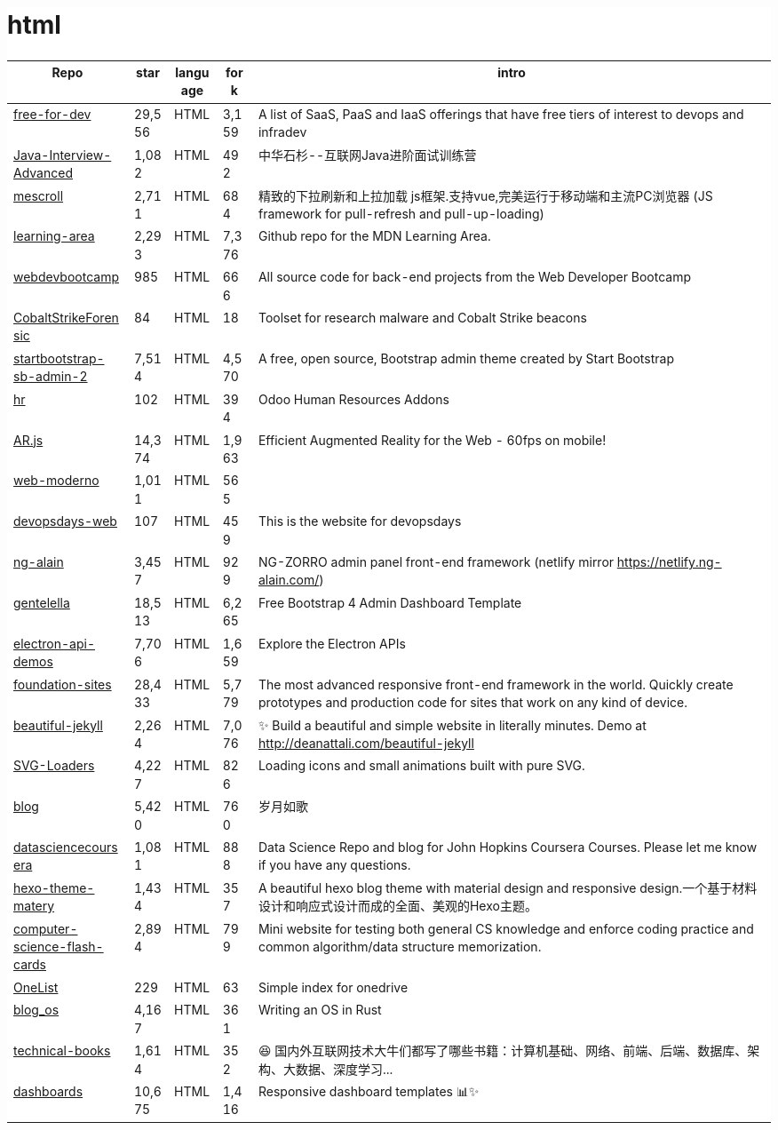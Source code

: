 
# html

Repo|star|language|fork|intro
-|-|-|-|-
[free-for-dev](https://github.com/ripienaar/free-for-dev)|29,556|HTML|3,159|A list of SaaS, PaaS and IaaS offerings that have free tiers of interest to devops and infradev
[Java-Interview-Advanced](https://github.com/shishan100/Java-Interview-Advanced)|1,082|HTML|492|中华石杉--互联网Java进阶面试训练营
[mescroll](https://github.com/mescroll/mescroll)|2,711|HTML|684|精致的下拉刷新和上拉加载 js框架.支持vue,完美运行于移动端和主流PC浏览器 (JS framework for pull-refresh and pull-up-loading)
[learning-area](https://github.com/mdn/learning-area)|2,293|HTML|7,376|Github repo for the MDN Learning Area.
[webdevbootcamp](https://github.com/nax3t/webdevbootcamp)|985|HTML|666|All source code for back-end projects from the Web Developer Bootcamp
[CobaltStrikeForensic](https://github.com/RomanEmelyanov/CobaltStrikeForensic)|84|HTML|18|Toolset for research malware and Cobalt Strike beacons
[startbootstrap-sb-admin-2](https://github.com/BlackrockDigital/startbootstrap-sb-admin-2)|7,514|HTML|4,570|A free, open source, Bootstrap admin theme created by Start Bootstrap
[hr](https://github.com/OCA/hr)|102|HTML|394|Odoo Human Resources Addons
[AR.js](https://github.com/jeromeetienne/AR.js)|14,374|HTML|1,963|Efficient Augmented Reality for the Web - 60fps on mobile!
[web-moderno](https://github.com/cod3rcursos/web-moderno)|1,011|HTML|565|
[devopsdays-web](https://github.com/devopsdays/devopsdays-web)|107|HTML|459|This is the website for devopsdays
[ng-alain](https://github.com/ng-alain/ng-alain)|3,457|HTML|929|NG-ZORRO admin panel front-end framework (netlify mirror https://netlify.ng-alain.com/)
[gentelella](https://github.com/ColorlibHQ/gentelella)|18,513|HTML|6,265|Free Bootstrap 4 Admin Dashboard Template
[electron-api-demos](https://github.com/electron/electron-api-demos)|7,706|HTML|1,659|Explore the Electron APIs
[foundation-sites](https://github.com/foundation/foundation-sites)|28,433|HTML|5,779|The most advanced responsive front-end framework in the world. Quickly create prototypes and production code for sites that work on any kind of device.
[beautiful-jekyll](https://github.com/daattali/beautiful-jekyll)|2,264|HTML|7,076|✨ Build a beautiful and simple website in literally minutes. Demo at http://deanattali.com/beautiful-jekyll
[SVG-Loaders](https://github.com/SamHerbert/SVG-Loaders)|4,227|HTML|826|Loading icons and small animations built with pure SVG.
[blog](https://github.com/lifesinger/blog)|5,420|HTML|760|岁月如歌
[datasciencecoursera](https://github.com/mGalarnyk/datasciencecoursera)|1,081|HTML|888|Data Science Repo and blog for John Hopkins Coursera Courses. Please let me know if you have any questions.
[hexo-theme-matery](https://github.com/blinkfox/hexo-theme-matery)|1,434|HTML|357|A beautiful hexo blog theme with material design and responsive design.一个基于材料设计和响应式设计而成的全面、美观的Hexo主题。
[computer-science-flash-cards](https://github.com/jwasham/computer-science-flash-cards)|2,894|HTML|799|Mini website for testing both general CS knowledge and enforce coding practice and common algorithm/data structure memorization.
[OneList](https://github.com/MoeClub/OneList)|229|HTML|63|Simple index for onedrive
[blog_os](https://github.com/phil-opp/blog_os)|4,167|HTML|361|Writing an OS in Rust
[technical-books](https://github.com/doocs/technical-books)|1,614|HTML|352|😆 国内外互联网技术大牛们都写了哪些书籍：计算机基础、网络、前端、后端、数据库、架构、大数据、深度学习...
[dashboards](https://github.com/keen/dashboards)|10,675|HTML|1,416|Responsive dashboard templates 📊✨
